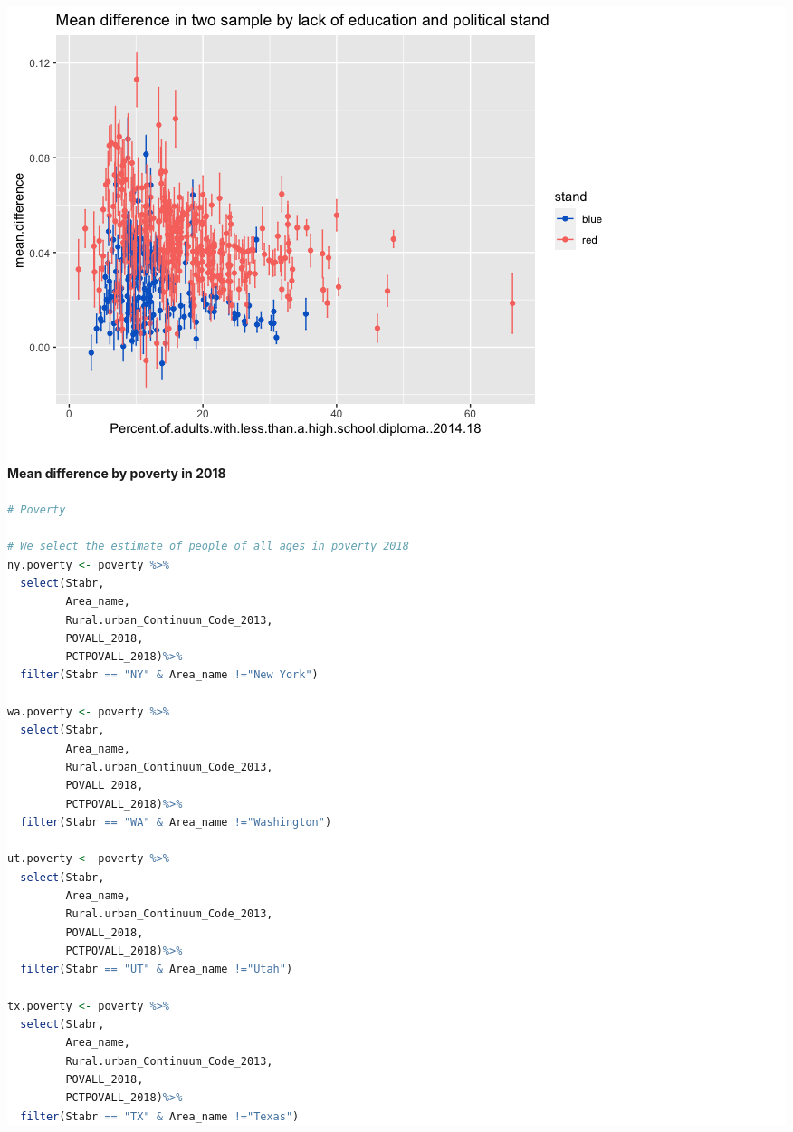 ![](04_main_report_files/figure-html/red-blue-state-education-2.png)

#### Mean difference by poverty in 2018



```r
# Poverty

# We select the estimate of people of all ages in poverty 2018
ny.poverty <- poverty %>%
  select(Stabr,
         Area_name,
         Rural.urban_Continuum_Code_2013, 
         POVALL_2018,
         PCTPOVALL_2018)%>%
  filter(Stabr == "NY" & Area_name !="New York")

wa.poverty <- poverty %>%
  select(Stabr,
         Area_name,
         Rural.urban_Continuum_Code_2013, 
         POVALL_2018,
         PCTPOVALL_2018)%>%
  filter(Stabr == "WA" & Area_name !="Washington")

ut.poverty <- poverty %>%
  select(Stabr,
         Area_name,
         Rural.urban_Continuum_Code_2013, 
         POVALL_2018,
         PCTPOVALL_2018)%>%
  filter(Stabr == "UT" & Area_name !="Utah")

tx.poverty <- poverty %>%
  select(Stabr,
         Area_name,
         Rural.urban_Continuum_Code_2013, 
         POVALL_2018,
         PCTPOVALL_2018)%>%
  filter(Stabr == "TX" & Area_name !="Texas")
```